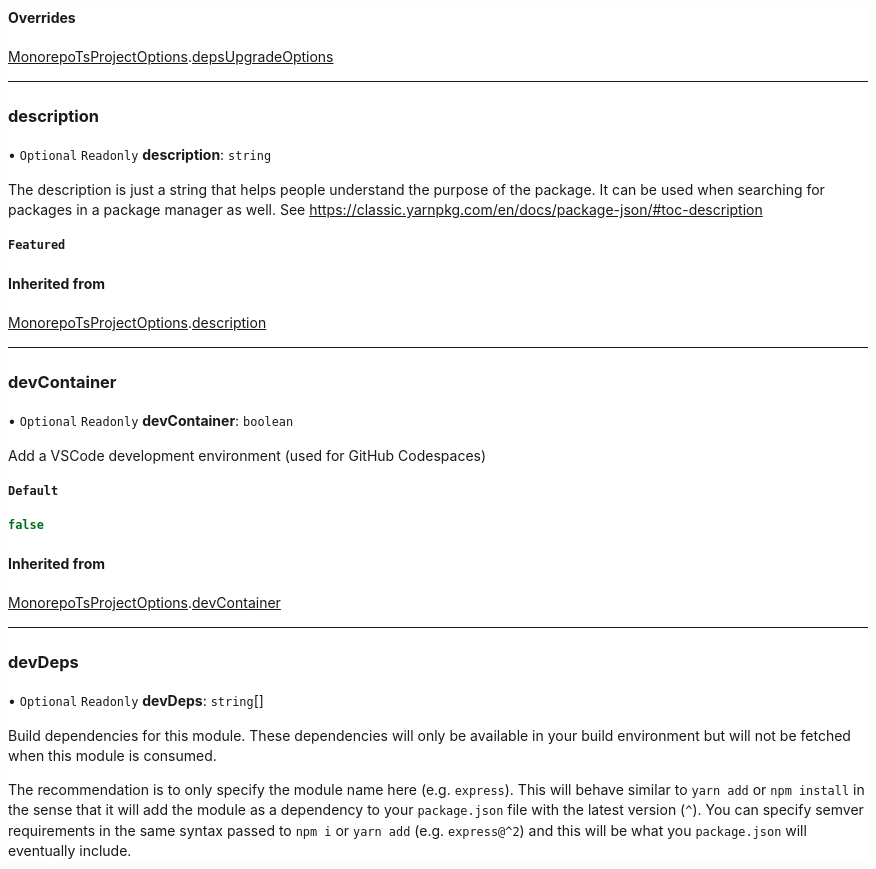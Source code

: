 #### Overrides

[MonorepoTsProjectOptions](MonorepoTsProjectOptions.md).[depsUpgradeOptions](MonorepoTsProjectOptions.md#depsupgradeoptions)

___

### description

• `Optional` `Readonly` **description**: `string`

The description is just a string that helps people understand the purpose of the package.
It can be used when searching for packages in a package manager as well.
See https://classic.yarnpkg.com/en/docs/package-json/#toc-description

**`Featured`**

#### Inherited from

[MonorepoTsProjectOptions](MonorepoTsProjectOptions.md).[description](MonorepoTsProjectOptions.md#description)

___

### devContainer

• `Optional` `Readonly` **devContainer**: `boolean`

Add a VSCode development environment (used for GitHub Codespaces)

**`Default`**

```ts
false
```

#### Inherited from

[MonorepoTsProjectOptions](MonorepoTsProjectOptions.md).[devContainer](MonorepoTsProjectOptions.md#devcontainer)

___

### devDeps

• `Optional` `Readonly` **devDeps**: `string`[]

Build dependencies for this module. These dependencies will only be
available in your build environment but will not be fetched when this
module is consumed.

The recommendation is to only specify the module name here (e.g.
`express`). This will behave similar to `yarn add` or `npm install` in the
sense that it will add the module as a dependency to your `package.json`
file with the latest version (`^`). You can specify semver requirements in
the same syntax passed to `npm i` or `yarn add` (e.g. `express@^2`) and
this will be what you `package.json` will eventually include.
